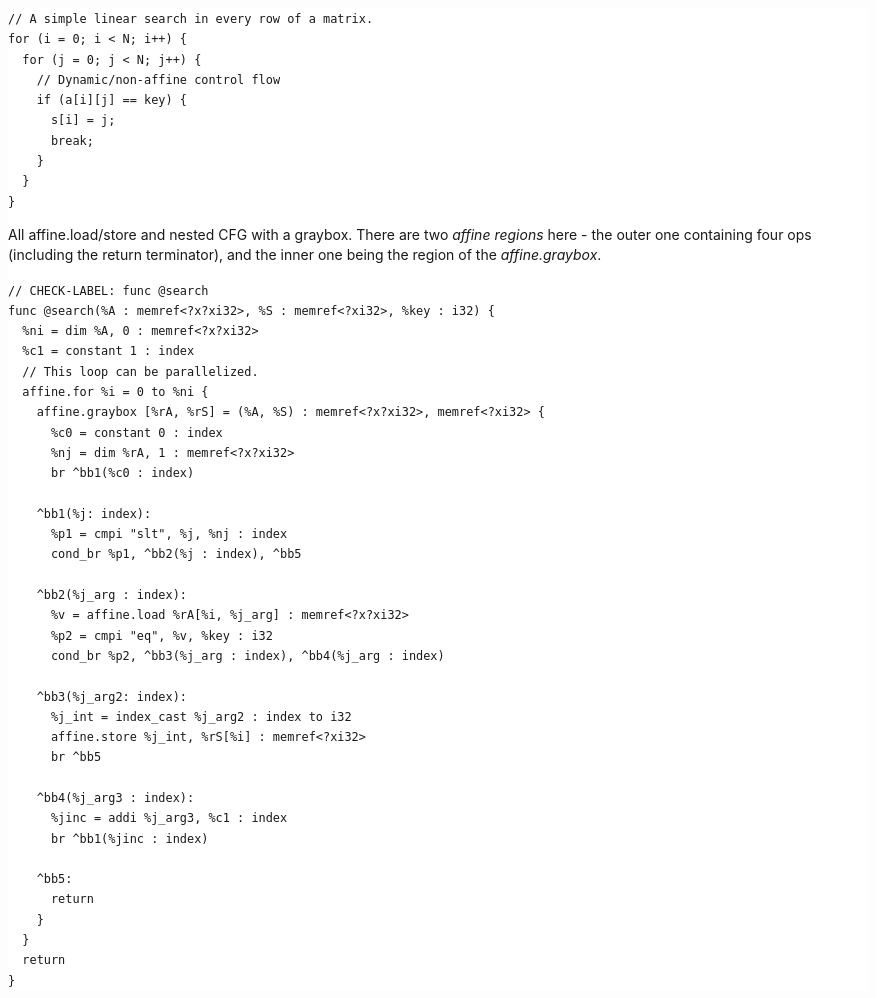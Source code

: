 ```
// A simple linear search in every row of a matrix.
for (i = 0; i < N; i++) {
  for (j = 0; j < N; j++) {
    // Dynamic/non-affine control flow
    if (a[i][j] == key) {
      s[i] = j;
      break;
    }
  }
}
```

All affine.load/store and nested CFG with a graybox. There are two *affine
regions* here - the outer one containing four ops (including the return
terminator), and the inner one being the region of the *affine.graybox*.

```mlir {.mlir}
// CHECK-LABEL: func @search
func @search(%A : memref<?x?xi32>, %S : memref<?xi32>, %key : i32) {
  %ni = dim %A, 0 : memref<?x?xi32>
  %c1 = constant 1 : index
  // This loop can be parallelized.
  affine.for %i = 0 to %ni {
    affine.graybox [%rA, %rS] = (%A, %S) : memref<?x?xi32>, memref<?xi32> {
      %c0 = constant 0 : index
      %nj = dim %rA, 1 : memref<?x?xi32>
      br ^bb1(%c0 : index)

    ^bb1(%j: index):
      %p1 = cmpi "slt", %j, %nj : index
      cond_br %p1, ^bb2(%j : index), ^bb5

    ^bb2(%j_arg : index):
      %v = affine.load %rA[%i, %j_arg] : memref<?x?xi32>
      %p2 = cmpi "eq", %v, %key : i32
      cond_br %p2, ^bb3(%j_arg : index), ^bb4(%j_arg : index)

    ^bb3(%j_arg2: index):
      %j_int = index_cast %j_arg2 : index to i32
      affine.store %j_int, %rS[%i] : memref<?xi32>
      br ^bb5

    ^bb4(%j_arg3 : index):
      %jinc = addi %j_arg3, %c1 : index
      br ^bb1(%jinc : index)

    ^bb5:
      return
    }
  }
  return
}
```
